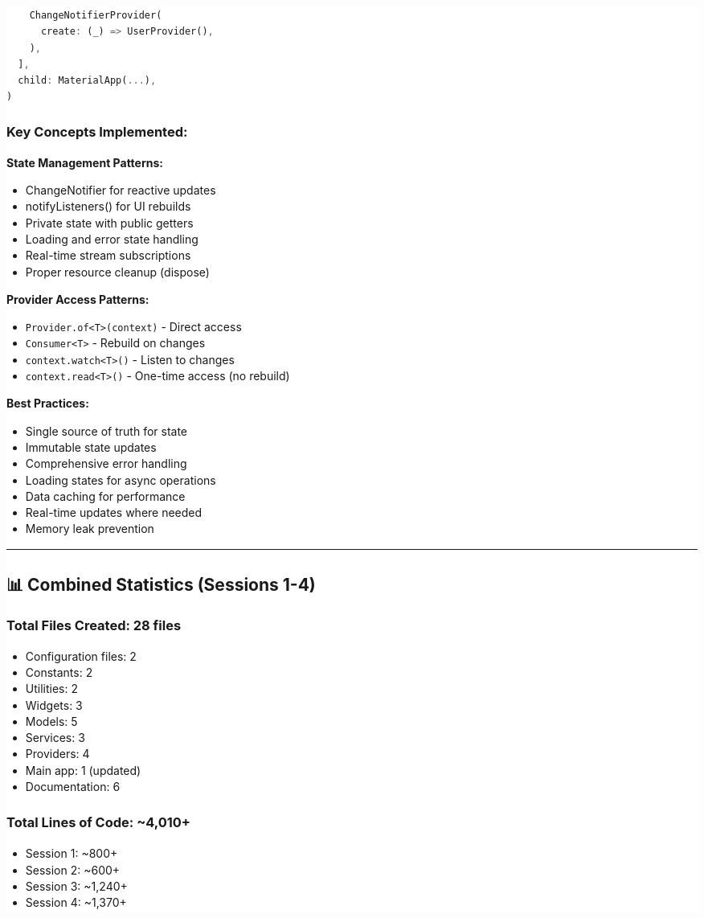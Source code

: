 ```dart
    ChangeNotifierProvider(
      create: (_) => UserProvider(),
    ),
  ],
  child: MaterialApp(...),
)
```

### Key Concepts Implemented:

**State Management Patterns:**
- ChangeNotifier for reactive updates
- notifyListeners() for UI rebuilds
- Private state with public getters
- Loading and error state handling
- Real-time stream subscriptions
- Proper resource cleanup (dispose)

**Provider Access Patterns:**
- `Provider.of<T>(context)` - Direct access
- `Consumer<T>` - Rebuild on changes
- `context.watch<T>()` - Listen to changes
- `context.read<T>()` - One-time access (no rebuild)

**Best Practices:**
- Single source of truth for state
- Immutable state updates
- Comprehensive error handling
- Loading states for async operations
- Data caching for performance
- Real-time updates where needed
- Memory leak prevention

---

## 📊 Combined Statistics (Sessions 1-4)

### Total Files Created: 28 files

- Configuration files: 2
- Constants: 2
- Utilities: 2
- Widgets: 3
- Models: 5
- Services: 3
- Providers: 4
- Main app: 1 (updated)
- Documentation: 6

### Total Lines of Code: ~4,010+

- Session 1: ~800+
- Session 2: ~600+
- Session 3: ~1,240+
- Session 4: ~1,370+
